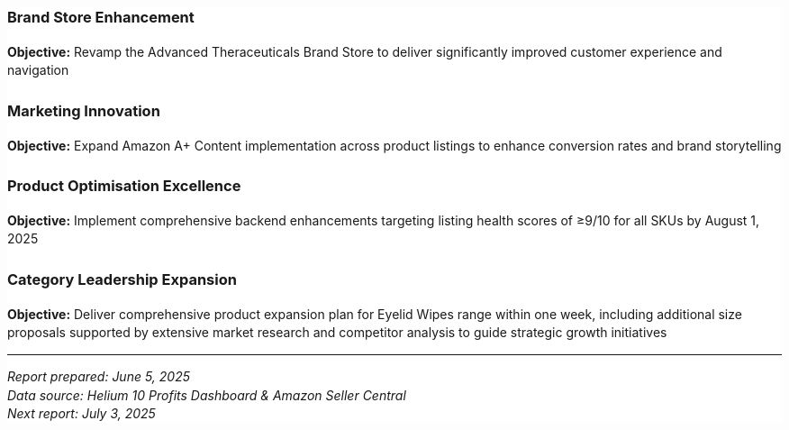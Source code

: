 ### Brand Store Enhancement  
**Objective:** Revamp the Advanced Theraceuticals Brand Store to deliver significantly improved customer experience and navigation

### Marketing Innovation
**Objective:** Expand Amazon A+ Content implementation across product listings to enhance conversion rates and brand storytelling

### Product Optimisation Excellence
**Objective:** Implement comprehensive backend enhancements targeting listing health scores of ≥9/10 for all SKUs by August 1, 2025

### Category Leadership Expansion
**Objective:** Deliver comprehensive product expansion plan for Eyelid Wipes range within one week, including additional size proposals supported by extensive market research and competitor analysis to guide strategic growth initiatives

---

*Report prepared: June 5, 2025*  
*Data source: Helium 10 Profits Dashboard & Amazon Seller Central*  
*Next report: July 3, 2025*